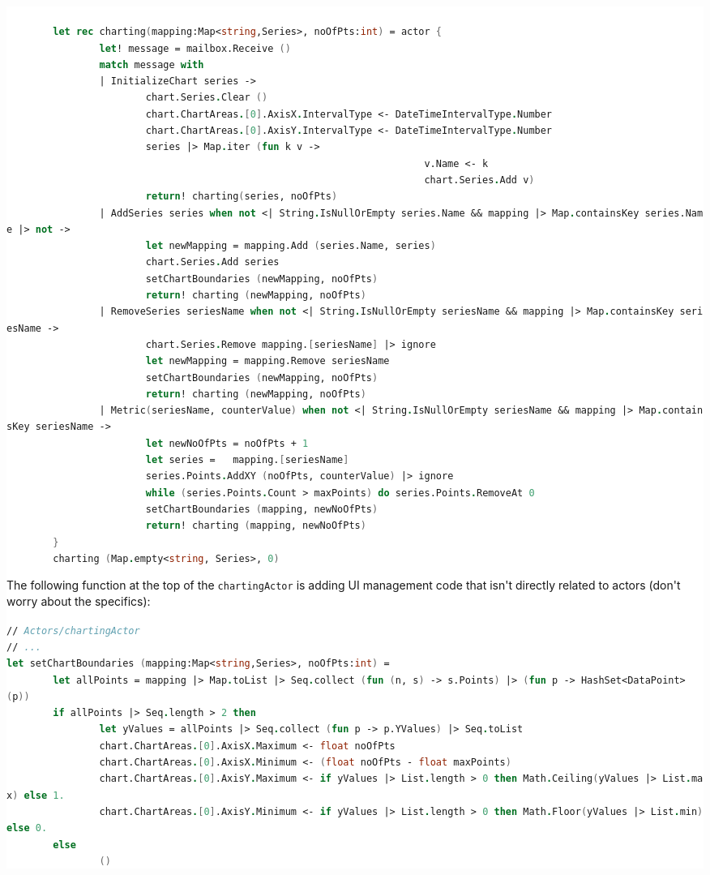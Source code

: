 ```fsharp

		let rec charting(mapping:Map<string,Series>, noOfPts:int) = actor {
				let! message = mailbox.Receive ()
				match message with  
				| InitializeChart series ->
						chart.Series.Clear ()
						chart.ChartAreas.[0].AxisX.IntervalType <- DateTimeIntervalType.Number
						chart.ChartAreas.[0].AxisY.IntervalType <- DateTimeIntervalType.Number
						series |> Map.iter (fun k v ->
																		v.Name <- k
																		chart.Series.Add v)
						return! charting(series, noOfPts)
				| AddSeries series when not <| String.IsNullOrEmpty series.Name && mapping |> Map.containsKey series.Name |> not ->
						let newMapping = mapping.Add (series.Name, series)
						chart.Series.Add series
						setChartBoundaries (newMapping, noOfPts)
						return! charting (newMapping, noOfPts)
				| RemoveSeries seriesName when not <| String.IsNullOrEmpty seriesName && mapping |> Map.containsKey seriesName ->
						chart.Series.Remove mapping.[seriesName] |> ignore
						let newMapping = mapping.Remove seriesName
						setChartBoundaries (newMapping, noOfPts)
						return! charting (newMapping, noOfPts)
				| Metric(seriesName, counterValue) when not <| String.IsNullOrEmpty seriesName && mapping |> Map.containsKey seriesName ->
						let newNoOfPts = noOfPts + 1
						let series =   mapping.[seriesName]
						series.Points.AddXY (noOfPts, counterValue) |> ignore
						while (series.Points.Count > maxPoints) do series.Points.RemoveAt 0
						setChartBoundaries (mapping, newNoOfPts)
						return! charting (mapping, newNoOfPts)
		}
		charting (Map.empty<string, Series>, 0)
```

The following function at the top of the `chartingActor` is  adding UI management code that isn't directly related to actors (don't worry about the specifics):

```fsharp
// Actors/chartingActor
// ...
let setChartBoundaries (mapping:Map<string,Series>, noOfPts:int) =
		let allPoints = mapping |> Map.toList |> Seq.collect (fun (n, s) -> s.Points) |> (fun p -> HashSet<DataPoint>(p))
		if allPoints |> Seq.length > 2 then
				let yValues = allPoints |> Seq.collect (fun p -> p.YValues) |> Seq.toList
				chart.ChartAreas.[0].AxisX.Maximum <- float noOfPts
				chart.ChartAreas.[0].AxisX.Minimum <- (float noOfPts - float maxPoints)
				chart.ChartAreas.[0].AxisY.Maximum <- if yValues |> List.length > 0 then Math.Ceiling(yValues |> List.max) else 1.
				chart.ChartAreas.[0].AxisY.Minimum <- if yValues |> List.length > 0 then Math.Floor(yValues |> List.min) else 0.
		else
				()
```
